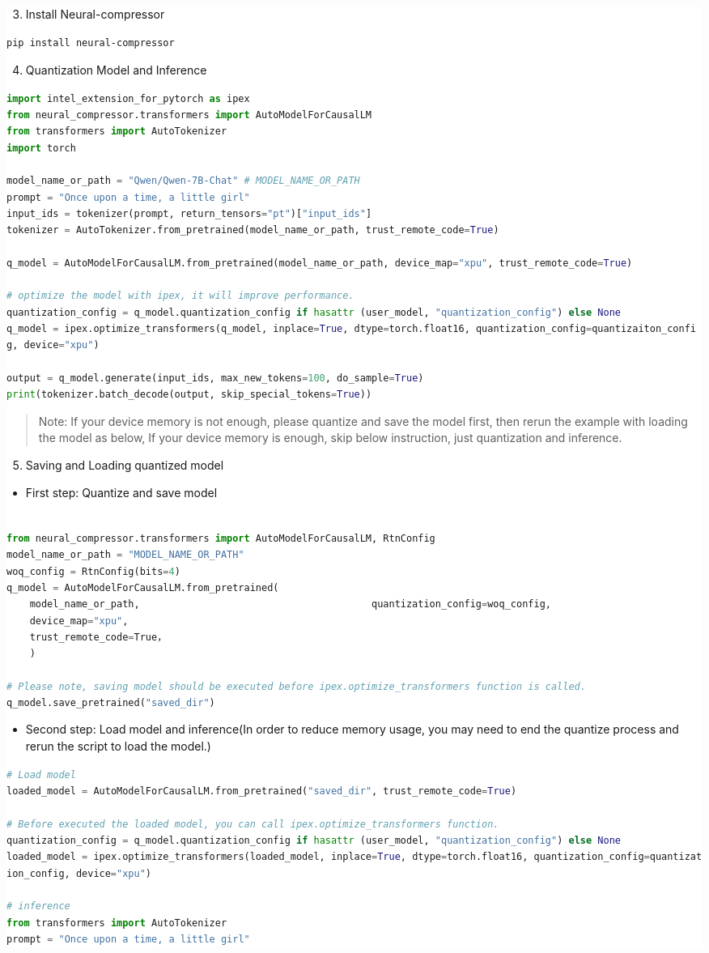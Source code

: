 3. Install Neural-compressor
```pythpon
pip install neural-compressor
```

4. Quantization Model and Inference
```python
import intel_extension_for_pytorch as ipex
from neural_compressor.transformers import AutoModelForCausalLM
from transformers import AutoTokenizer
import torch

model_name_or_path = "Qwen/Qwen-7B-Chat" # MODEL_NAME_OR_PATH
prompt = "Once upon a time, a little girl"
input_ids = tokenizer(prompt, return_tensors="pt")["input_ids"]
tokenizer = AutoTokenizer.from_pretrained(model_name_or_path, trust_remote_code=True)

q_model = AutoModelForCausalLM.from_pretrained(model_name_or_path, device_map="xpu", trust_remote_code=True)

# optimize the model with ipex, it will improve performance.
quantization_config = q_model.quantization_config if hasattr (user_model, "quantization_config") else None
q_model = ipex.optimize_transformers(q_model, inplace=True, dtype=torch.float16, quantization_config=quantizaiton_config, device="xpu")

output = q_model.generate(input_ids, max_new_tokens=100, do_sample=True)
print(tokenizer.batch_decode(output, skip_special_tokens=True))
```

> Note: If your device memory is not enough, please quantize and save the model first, then rerun the example with loading the model as below, If your device memory is enough, skip below instruction, just quantization and inference.

5. Saving and Loading quantized model
 * First step: Quantize and save model
```python

from neural_compressor.transformers import AutoModelForCausalLM, RtnConfig
model_name_or_path = "MODEL_NAME_OR_PATH"
woq_config = RtnConfig(bits=4)
q_model = AutoModelForCausalLM.from_pretrained(
    model_name_or_path,                                        quantization_config=woq_config,
    device_map="xpu",
    trust_remote_code=True，
    )

# Please note, saving model should be executed before ipex.optimize_transformers function is called. 
q_model.save_pretrained("saved_dir")
```
 * Second step: Load model and inference(In order to reduce memory usage, you may need to end the quantize process and rerun the script to load the model.)
```python
# Load model
loaded_model = AutoModelForCausalLM.from_pretrained("saved_dir", trust_remote_code=True)

# Before executed the loaded model, you can call ipex.optimize_transformers function.
quantization_config = q_model.quantization_config if hasattr (user_model, "quantization_config") else None
loaded_model = ipex.optimize_transformers(loaded_model, inplace=True, dtype=torch.float16, quantization_config=quantization_config, device="xpu")

# inference
from transformers import AutoTokenizer
prompt = "Once upon a time, a little girl"
```